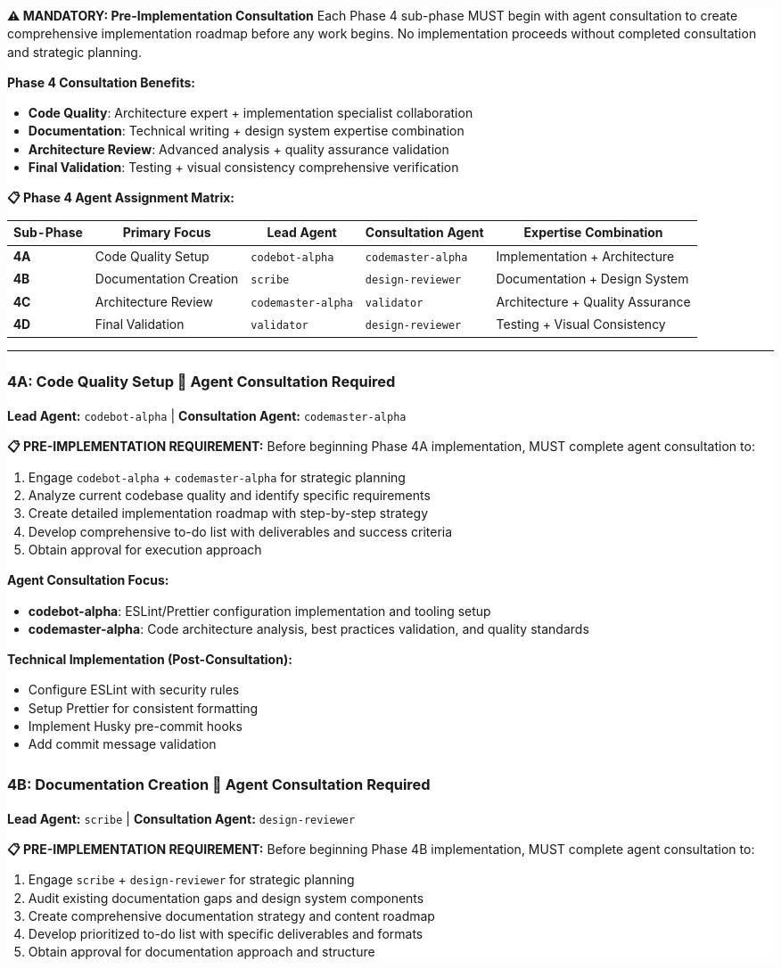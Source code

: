 **⚠️ MANDATORY: Pre-Implementation Consultation**
Each Phase 4 sub-phase MUST begin with agent consultation to create comprehensive implementation roadmap before any work begins. No implementation proceeds without completed consultation and strategic planning.

**Phase 4 Consultation Benefits:**
- **Code Quality**: Architecture expert + implementation specialist collaboration
- **Documentation**: Technical writing + design system expertise combination
- **Architecture Review**: Advanced analysis + quality assurance validation
- **Final Validation**: Testing + visual consistency comprehensive verification

**📋 Phase 4 Agent Assignment Matrix:**

| Sub-Phase | Primary Focus | Lead Agent | Consultation Agent | Expertise Combination |
|-----------|---------------|------------|-------------------|----------------------|
| **4A** | Code Quality Setup | `codebot-alpha` | `codemaster-alpha` | Implementation + Architecture |
| **4B** | Documentation Creation | `scribe` | `design-reviewer` | Documentation + Design System |
| **4C** | Architecture Review | `codemaster-alpha` | `validator` | Architecture + Quality Assurance |
| **4D** | Final Validation | `validator` | `design-reviewer` | Testing + Visual Consistency |

---

### 4A: Code Quality Setup 🤝 **Agent Consultation Required**
**Lead Agent:** `codebot-alpha` | **Consultation Agent:** `codemaster-alpha`

**📋 PRE-IMPLEMENTATION REQUIREMENT:**
Before beginning Phase 4A implementation, MUST complete agent consultation to:
1. Engage `codebot-alpha` + `codemaster-alpha` for strategic planning
2. Analyze current codebase quality and identify specific requirements
3. Create detailed implementation roadmap with step-by-step strategy
4. Develop comprehensive to-do list with deliverables and success criteria
5. Obtain approval for execution approach

**Agent Consultation Focus:**
- **codebot-alpha**: ESLint/Prettier configuration implementation and tooling setup
- **codemaster-alpha**: Code architecture analysis, best practices validation, and quality standards

**Technical Implementation (Post-Consultation):**
- Configure ESLint with security rules
- Setup Prettier for consistent formatting
- Implement Husky pre-commit hooks
- Add commit message validation

### 4B: Documentation Creation 🤝 **Agent Consultation Required**
**Lead Agent:** `scribe` | **Consultation Agent:** `design-reviewer`

**📋 PRE-IMPLEMENTATION REQUIREMENT:**
Before beginning Phase 4B implementation, MUST complete agent consultation to:
1. Engage `scribe` + `design-reviewer` for strategic planning
2. Audit existing documentation gaps and design system components
3. Create comprehensive documentation strategy and content roadmap
4. Develop prioritized to-do list with specific deliverables and formats
5. Obtain approval for documentation approach and structure
